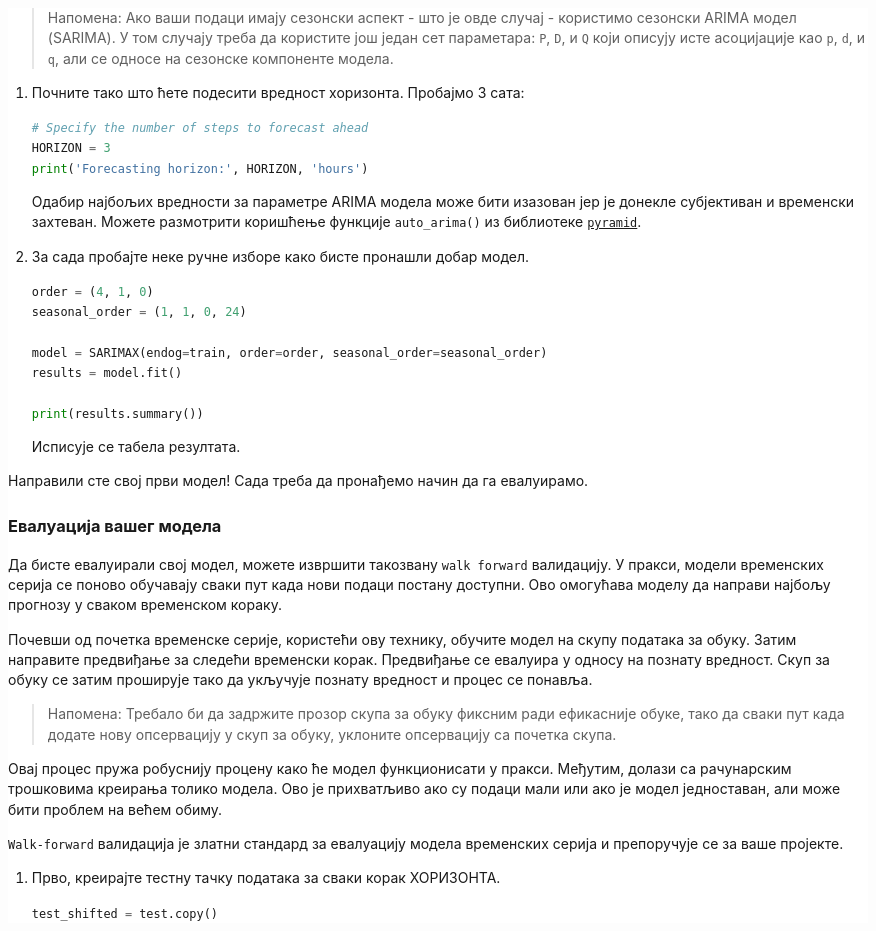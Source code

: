 > Напомена: Ако ваши подаци имају сезонски аспект - што је овде случај - користимо сезонски ARIMA модел (SARIMA). У том случају треба да користите још један сет параметара: `P`, `D`, и `Q` који описују исте асоцијације као `p`, `d`, и `q`, али се односе на сезонске компоненте модела.

1. Почните тако што ћете подесити вредност хоризонта. Пробајмо 3 сата:

    ```python
    # Specify the number of steps to forecast ahead
    HORIZON = 3
    print('Forecasting horizon:', HORIZON, 'hours')
    ```

    Одабир најбољих вредности за параметре ARIMA модела може бити изазован јер је донекле субјективан и временски захтеван. Можете размотрити коришћење функције `auto_arima()` из библиотеке [`pyramid`](https://alkaline-ml.com/pmdarima/0.9.0/modules/generated/pyramid.arima.auto_arima.html).

1. За сада пробајте неке ручне изборе како бисте пронашли добар модел.

    ```python
    order = (4, 1, 0)
    seasonal_order = (1, 1, 0, 24)

    model = SARIMAX(endog=train, order=order, seasonal_order=seasonal_order)
    results = model.fit()

    print(results.summary())
    ```

    Исписује се табела резултата.

Направили сте свој први модел! Сада треба да пронађемо начин да га евалуирамо.

### Евалуација вашег модела

Да бисте евалуирали свој модел, можете извршити такозвану `walk forward` валидацију. У пракси, модели временских серија се поново обучавају сваки пут када нови подаци постану доступни. Ово омогућава моделу да направи најбољу прогнозу у сваком временском кораку.

Почевши од почетка временске серије, користећи ову технику, обучите модел на скупу података за обуку. Затим направите предвиђање за следећи временски корак. Предвиђање се евалуира у односу на познату вредност. Скуп за обуку се затим проширује тако да укључује познату вредност и процес се понавља.

> Напомена: Требало би да задржите прозор скупа за обуку фиксним ради ефикасније обуке, тако да сваки пут када додате нову опсервацију у скуп за обуку, уклоните опсервацију са почетка скупа.

Овај процес пружа робуснију процену како ће модел функционисати у пракси. Међутим, долази са рачунарским трошковима креирања толико модела. Ово је прихватљиво ако су подаци мали или ако је модел једноставан, али може бити проблем на већем обиму.

`Walk-forward` валидација је златни стандард за евалуацију модела временских серија и препоручује се за ваше пројекте.

1. Прво, креирајте тестну тачку података за сваки корак ХОРИЗОНТА.

    ```python
    test_shifted = test.copy()
